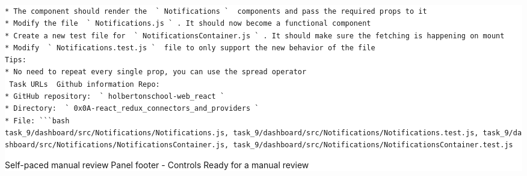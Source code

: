 ```
* The component should render the  ` Notifications `  components and pass the required props to it
* Modify the file  ` Notifications.js ` . It should now become a functional component
* Create a new test file for  ` NotificationsContainer.js ` . It should make sure the fetching is happening on mount
* Modify  ` Notifications.test.js `  file to only support the new behavior of the file
Tips:
* No need to repeat every single prop, you can use the spread operator
 Task URLs  Github information Repo:
* GitHub repository:  ` holbertonschool-web_react ` 
* Directory:  ` 0x0A-react_redux_connectors_and_providers ` 
* File: ```bash
task_9/dashboard/src/Notifications/Notifications.js, task_9/dashboard/src/Notifications/Notifications.test.js, task_9/dashboard/src/Notifications/NotificationsContainer.js, task_9/dashboard/src/Notifications/NotificationsContainer.test.js
```

 Self-paced manual review  Panel footer - Controls 
Ready for a  manual review
